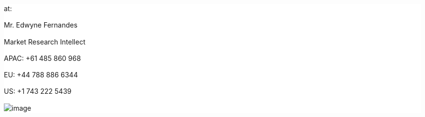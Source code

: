 at:</strong></p><p>Mr. Edwyne Fernandes</p><p>Market Research Intellect</p><p>APAC: +61 485 860 968</p><p>EU: +44 788 886 6344</p><p>US: +1 743 222 5439</p>
![image](https://github.com/user-attachments/assets/17c244c1-78cd-457c-bd6e-3c8ccb6473b6)
